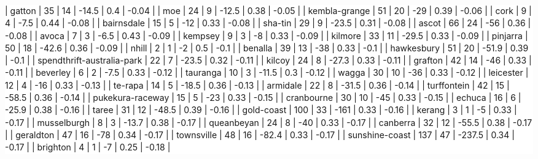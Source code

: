 | gatton                     |     35 |     14 |    -14.5 | 0.4  | -0.04 |
| moe                        |     24 |      9 |    -12.5 | 0.38 | -0.05 |
| kembla-grange              |     51 |     20 |    -29   | 0.39 | -0.06 |
| cork                       |      9 |      4 |     -7.5 | 0.44 | -0.08 |
| bairnsdale                 |     15 |      5 |    -12   | 0.33 | -0.08 |
| sha-tin                    |     29 |      9 |    -23.5 | 0.31 | -0.08 |
| ascot                      |     66 |     24 |    -56   | 0.36 | -0.08 |
| avoca                      |      7 |      3 |     -6.5 | 0.43 | -0.09 |
| kempsey                    |      9 |      3 |     -8   | 0.33 | -0.09 |
| kilmore                    |     33 |     11 |    -29.5 | 0.33 | -0.09 |
| pinjarra                   |     50 |     18 |    -42.6 | 0.36 | -0.09 |
| nhill                      |      2 |      1 |     -2   | 0.5  | -0.1  |
| benalla                    |     39 |     13 |    -38   | 0.33 | -0.1  |
| hawkesbury                 |     51 |     20 |    -51.9 | 0.39 | -0.1  |
| spendthrift-australia-park |     22 |      7 |    -23.5 | 0.32 | -0.11 |
| kilcoy                     |     24 |      8 |    -27.3 | 0.33 | -0.11 |
| grafton                    |     42 |     14 |    -46   | 0.33 | -0.11 |
| beverley                   |      6 |      2 |     -7.5 | 0.33 | -0.12 |
| tauranga                   |     10 |      3 |    -11.5 | 0.3  | -0.12 |
| wagga                      |     30 |     10 |    -36   | 0.33 | -0.12 |
| leicester                  |     12 |      4 |    -16   | 0.33 | -0.13 |
| te-rapa                    |     14 |      5 |    -18.5 | 0.36 | -0.13 |
| armidale                   |     22 |      8 |    -31.5 | 0.36 | -0.14 |
| turffontein                |     42 |     15 |    -58.5 | 0.36 | -0.14 |
| pukekura-raceway           |     15 |      5 |    -23   | 0.33 | -0.15 |
| cranbourne                 |     30 |     10 |    -45   | 0.33 | -0.15 |
| echuca                     |     16 |      6 |    -25.9 | 0.38 | -0.16 |
| taree                      |     31 |     12 |    -48.5 | 0.39 | -0.16 |
| gold-coast                 |    100 |     33 |   -161   | 0.33 | -0.16 |
| kerang                     |      3 |      1 |     -5   | 0.33 | -0.17 |
| musselburgh                |      8 |      3 |    -13.7 | 0.38 | -0.17 |
| queanbeyan                 |     24 |      8 |    -40   | 0.33 | -0.17 |
| canberra                   |     32 |     12 |    -55.5 | 0.38 | -0.17 |
| geraldton                  |     47 |     16 |    -78   | 0.34 | -0.17 |
| townsville                 |     48 |     16 |    -82.4 | 0.33 | -0.17 |
| sunshine-coast             |    137 |     47 |   -237.5 | 0.34 | -0.17 |
| brighton                   |      4 |      1 |     -7   | 0.25 | -0.18 |